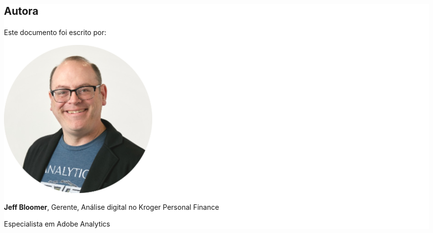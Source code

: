 ## Autora

Este documento foi escrito por:

![Jeff Bloomer](assets/jeff-headshot.png)

**Jeff Bloomer**, Gerente, Análise digital no Kroger Personal Finance

Especialista em Adobe Analytics
